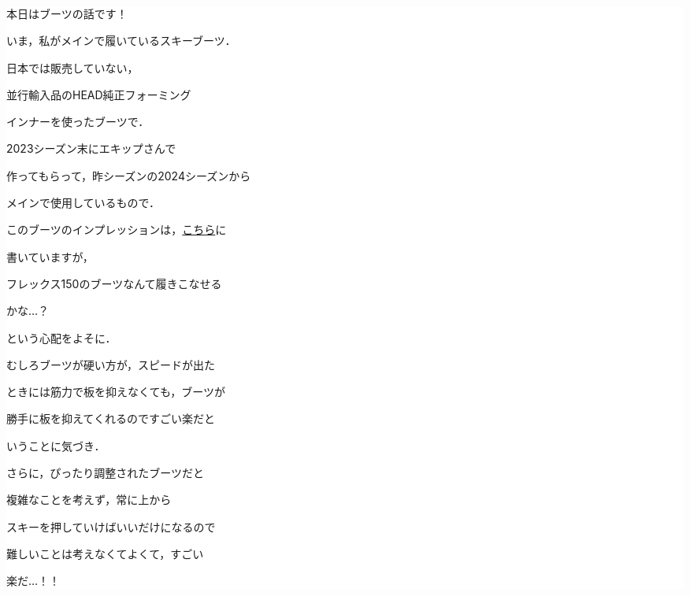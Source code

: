 
本日はブーツの話です！





いま，私がメインで履いているスキーブーツ．


日本では販売していない，


並行輸入品のHEAD純正フォーミング


インナーを使ったブーツで．


2023シーズン末にエキップさんで


作ってもらって，昨シーズンの2024シーズンから


メインで使用しているもので．





このブーツのインプレッションは，[こちら](e70b1b9763084170a8ba4bd99ed38fe80.md)に


書いていますが，


フレックス150のブーツなんて履きこなせる


かな…？


という心配をよそに．


むしろブーツが硬い方が，スピードが出た


ときには筋力で板を抑えなくても，ブーツが


勝手に板を抑えてくれるのですごい楽だと


いうことに気づき．





さらに，ぴったり調整されたブーツだと


複雑なことを考えず，常に上から


スキーを押していけばいいだけになるので


難しいことは考えなくてよくて，すごい


楽だ…！！
